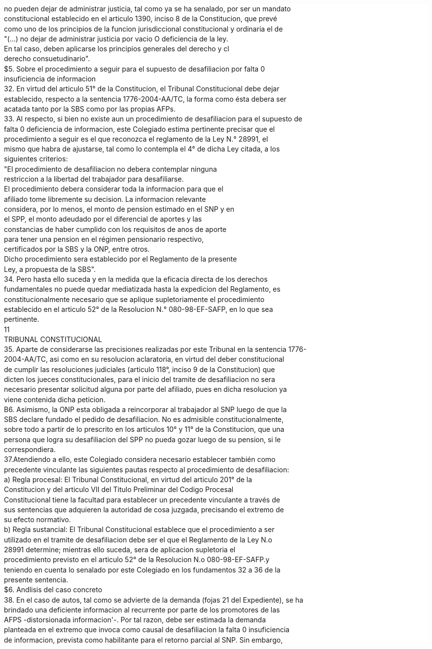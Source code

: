 no pueden dejar de administrar justicia, tal como ya se ha senalado, por ser un mandato  
constitucional establecido en el articulo 1390, inciso 8 de la Constitucion, que prevé  
como uno de los principios de la funcion jurisdiccional constitucional y ordinaria el de  
"(...) no dejar de administrar justicia por vacio O deficiencia de la ley.  
En tal caso, deben aplicarse los principios generales del derecho y cl  
derecho consuetudinario".  
$5. Sobre el procedimiento a seguir para el supuesto de desafiliacion por falta 0  
insuficiencia de informacion  
32. En virtud del articulo 51° de la Constitucion, el Tribunal Constitucional debe dejar  
establecido, respecto a la sentencia 1776-2004-AA/TC, la forma como ésta debera ser  
acatada tanto por la SBS como por las propias AFPs.  
33. Al respecto, si bien no existe aun un procedimiento de desafiliacion para el supuesto de  
falta 0 deficiencia de informacion, este Colegiado estima pertinente precisar que el  
procedimiento a seguir es el que reconozca el reglamento de la Ley N.° 28991, el  
mismo que habra de ajustarse, tal como lo contempla el 4° de dicha Ley citada, a los  
siguientes criterios:  
"El procedimiento de desafiliacion no debera contemplar ninguna  
restriccion a la libertad del trabajador para desafiliarse.  
El procedimiento debera considerar toda la informacion para que el  
afiliado tome libremente su decision. La informacion relevante  
considera, por lo menos, el monto de pension estimado en el SNP y en  
el SPP, el monto adeudado por el diferencial de aportes y las  
constancias de haber cumplido con los requisitos de anos de aporte  
para tener una pension en el régimen pensionario respectivo,  
certificados por la SBS y la ONP, entre otros.  
Dicho procedimiento sera establecido por el Reglamento de la presente  
Ley, a propuesta de la SBS".  
34. Pero hasta ello suceda y en la medida que la eficacia directa de los derechos  
fundamentales no puede quedar mediatizada hasta la expedicion del Reglamento, es  
constitucionalmente necesario que se aplique supletoriamente el procedimiento  
establecido en el articulo 52° de la Resolucion N.° 080-98-EF-SAFP, en lo que sea  
pertinente.  
11  
TRIBUNAL CONSTITUCIONAL  
35. Aparte de considerarse las precisiones realizadas por este Tribunal en la sentencia 1776-  
2004-AA/TC, asi como en su resolucion aclaratoria, en virtud del deber constitucional  
de cumplir las resoluciones judiciales (articulo 118°, inciso 9 de la Constitucion) que  
dicten los jueces constitucionales, para el inicio del tramite de desafiliacion no sera  
necesario presentar solicitud alguna por parte del afiliado, pues en dicha resolucion ya  
viene contenida dicha peticion.  
B6. Asimismo, la ONP esta obligada a reincorporar al trabajador al SNP luego de que la  
SBS declare fundado el pedido de desafiliacion. No es admisible constitucionalmente,  
sobre todo a partir de lo prescrito en los articulos 10° y 11° de la Constitucion, que una  
persona que logra su desafiliacion del SPP no pueda gozar luego de su pension, si le  
correspondiera.  
37.Atendiendo a ello, este Colegiado considera necesario establecer también como  
precedente vinculante las siguientes pautas respecto al procedimiento de desafiliacion:  
a) Regla procesal: El Tribunal Constitucional, en virtud del articulo 201° de la  
Constitucion y del articulo VII del Titulo Preliminar del Codigo Procesal  
Constitucional tiene la facultad para establecer un precedente vinculante a través de  
sus sentencias que adquieren la autoridad de cosa juzgada, precisando el extremo de  
su efecto normativo.  
b) Regla sustancial: El Tribunal Constitucional establece que el procedimiento a ser  
utilizado en el tramite de desafiliacion debe ser el que el Reglamento de la Ley N.o  
28991 determine; mientras ello suceda, sera de aplicacion supletoria el  
procedimiento previsto en el articulo 52° de la Resolucion N.o 080-98-EF-SAFP.y  
teniendo en cuenta lo senalado por este Colegiado en los fundamentos 32 a 36 de la  
presente sentencia.  
$6. Andlisis del caso concreto  
38. En el caso de autos, tal como se advierte de la demanda (fojas 21 del Expediente), se ha  
brindado una deficiente informacion al recurrente por parte de los promotores de las  
AFPS -distorsionada informacion'-. Por tal razon, debe ser estimada la demanda  
planteada en el extremo que invoca como causal de desafiliacion la falta 0 insuficiencia  
de informacion, prevista como habilitante para el retorno parcial al SNP. Sin embargo,  